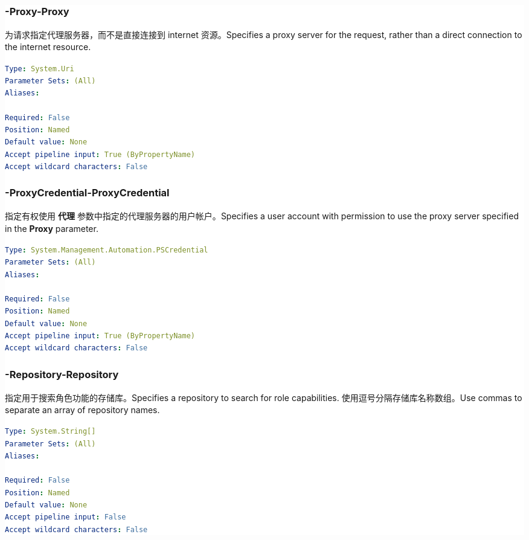 ### <span data-ttu-id="04837-159">-Proxy</span><span class="sxs-lookup"><span data-stu-id="04837-159">-Proxy</span></span>

<span data-ttu-id="04837-160">为请求指定代理服务器，而不是直接连接到 internet 资源。</span><span class="sxs-lookup"><span data-stu-id="04837-160">Specifies a proxy server for the request, rather than a direct connection to the internet resource.</span></span>

```yaml
Type: System.Uri
Parameter Sets: (All)
Aliases:

Required: False
Position: Named
Default value: None
Accept pipeline input: True (ByPropertyName)
Accept wildcard characters: False
```

### <span data-ttu-id="04837-161">-ProxyCredential</span><span class="sxs-lookup"><span data-stu-id="04837-161">-ProxyCredential</span></span>

<span data-ttu-id="04837-162">指定有权使用 **代理** 参数中指定的代理服务器的用户帐户。</span><span class="sxs-lookup"><span data-stu-id="04837-162">Specifies a user account with permission to use the proxy server specified in the **Proxy** parameter.</span></span>

```yaml
Type: System.Management.Automation.PSCredential
Parameter Sets: (All)
Aliases:

Required: False
Position: Named
Default value: None
Accept pipeline input: True (ByPropertyName)
Accept wildcard characters: False
```

### <span data-ttu-id="04837-163">-Repository</span><span class="sxs-lookup"><span data-stu-id="04837-163">-Repository</span></span>

<span data-ttu-id="04837-164">指定用于搜索角色功能的存储库。</span><span class="sxs-lookup"><span data-stu-id="04837-164">Specifies a repository to search for role capabilities.</span></span> <span data-ttu-id="04837-165">使用逗号分隔存储库名称数组。</span><span class="sxs-lookup"><span data-stu-id="04837-165">Use commas to separate an array of repository names.</span></span>

```yaml
Type: System.String[]
Parameter Sets: (All)
Aliases:

Required: False
Position: Named
Default value: None
Accept pipeline input: False
Accept wildcard characters: False
```
